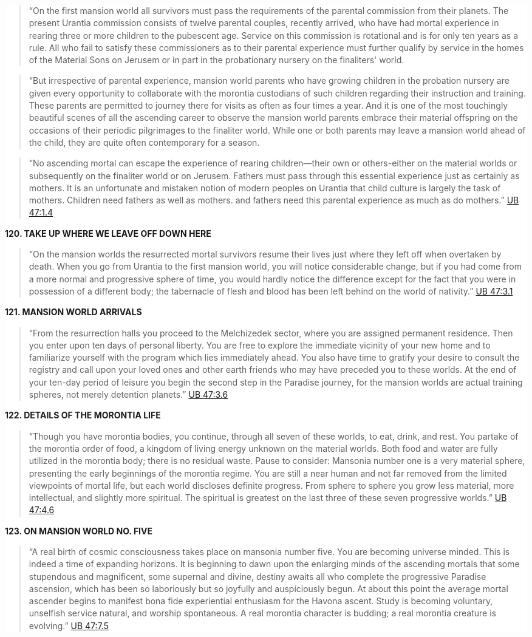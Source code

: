 > “On the first mansion world all survivors must pass the requirements of the parental commission from their planets. The present Urantia commission consists of twelve parental couples, recently arrived, who have had mortal experience in rearing three or more children to the pubescent age. Service on this commission is rotational and is for only ten years as a rule. All who fail to satisfy these commissioners as to their parental experience must further qualify by service in the homes of the Material Sons on Jerusem or in part in the probationary nursery on the finaliters' world.

> “But irrespective of parental experience, mansion world parents who have growing children in the probation nursery are given every opportunity to collaborate with the morontia custodians of such children regarding their instruction and training. These parents are permitted to journey there for visits as often as four times a year. And it is one of the most touchingly beautiful scenes of all the ascending career to observe the mansion world parents embrace their material offspring on the occasions of their periodic pilgrimages to the finaliter world. While one or both parents may leave a mansion world ahead of the child, they are quite often contemporary for a season.

> “No ascending mortal can escape the experience of rearing children—their own or others-either on the material worlds or subsequently on the finaliter world or on Jerusem. Fathers must pass through this essential experience just as certainly as mothers. It is an unfortunate and mistaken notion of modern peoples on Urantia that child culture is largely the task of mothers. Children need fathers as well as mothers. and fathers need this parental experience as much as do mothers.” [UB 47:1.4](/en/The_Urantia_Book/47#p1_4)

**120. TAKE UP WHERE WE LEAVE OFF DOWN HERE**

> “On the mansion worlds the resurrected mortal survivors resume their lives just where they left off when overtaken by death. When you go from Urantia to the first mansion world, you will notice considerable change, but if you had come from a more normal and progressive sphere of time, you would hardly notice the difference except for the fact that you were in possession of a different body; the tabernacle of flesh and blood has been left behind on the world of nativity.” [UB 47:3.1](/en/The_Urantia_Book/47#p3_1)

**121. MANSION WORLD ARRIVALS**

> “From the resurrection halls you proceed to the Melchizedek sector, where you are assigned permanent residence. Then you enter upon ten days of personal liberty. You are free to explore the immediate vicinity of your new home and to familiarize yourself with the program which lies immediately ahead. You also have time to gratify your desire to consult the registry and call upon your loved ones and other earth friends who may have preceded you to these worlds. At the end of your ten-day period of leisure you begin the second step in the Paradise journey, for the mansion worlds are actual training spheres, not merely detention planets.” [UB 47:3.6](/en/The_Urantia_Book/47#p3_6) 

**122. DETAILS OF THE MORONTIA LIFE**

> “Though you have morontia bodies, you continue, through all seven of these worlds, to eat, drink, and rest. You partake of the morontia order of food, a kingdom of living energy unknown on the material worlds. Both food and water are fully utilized in the morontia body; there is no residual waste. Pause to consider: Mansonia number one is a very material sphere, presenting the early beginnings of the morontia regime. You are still a near human and not far removed from the limited viewpoints of mortal life, but each world discloses definite progress. From sphere to sphere you grow less material, more intellectual, and slightly more spiritual. The spiritual is greatest on the last three of these seven progressive worlds.” [UB 47:4.6](/en/The_Urantia_Book/47#p4_6)

**123. ON MANSION WORLD NO. FIVE**

> “A real birth of cosmic consciousness takes place on mansonia number five. You are becoming universe minded. This is indeed a time of expanding horizons. It is beginning to dawn upon the enlarging minds of the ascending mortals that some stupendous and magnificent, some supernal and divine, destiny awaits all who complete the progressive Paradise ascension, which has been so laboriously but so joyfully and auspiciously begun. At about this point the average mortal ascender begins to manifest bona fide experiential enthusiasm for the Havona ascent. Study is becoming voluntary, unselfish service natural, and worship spontaneous. A real morontia character is budding; a real morontia creature is evolving.” [UB 47:7.5](/en/The_Urantia_Book/47#p7_5) 
